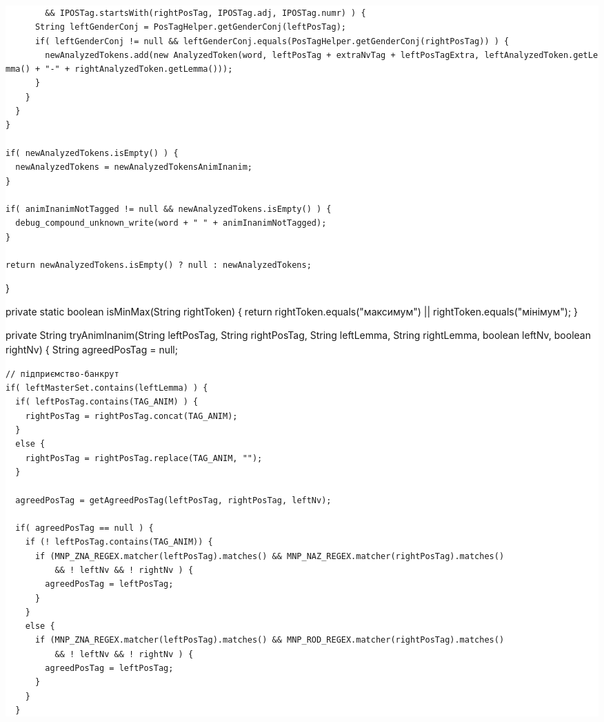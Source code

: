             && IPOSTag.startsWith(rightPosTag, IPOSTag.adj, IPOSTag.numr) ) {
          String leftGenderConj = PosTagHelper.getGenderConj(leftPosTag);
          if( leftGenderConj != null && leftGenderConj.equals(PosTagHelper.getGenderConj(rightPosTag)) ) {
            newAnalyzedTokens.add(new AnalyzedToken(word, leftPosTag + extraNvTag + leftPosTagExtra, leftAnalyzedToken.getLemma() + "-" + rightAnalyzedToken.getLemma()));
          }
        }
      }
    }
    
    if( newAnalyzedTokens.isEmpty() ) {
      newAnalyzedTokens = newAnalyzedTokensAnimInanim;
    }

    if( animInanimNotTagged != null && newAnalyzedTokens.isEmpty() ) {
      debug_compound_unknown_write(word + " " + animInanimNotTagged);
    }
    
    return newAnalyzedTokens.isEmpty() ? null : newAnalyzedTokens;
  }

  private static boolean isMinMax(String rightToken) {
    return rightToken.equals("максимум")
        || rightToken.equals("мінімум");
  }

  private String tryAnimInanim(String leftPosTag, String rightPosTag, String leftLemma, String rightLemma, boolean leftNv, boolean rightNv) {
    String agreedPosTag = null;
    
    // підприємство-банкрут
    if( leftMasterSet.contains(leftLemma) ) {
      if( leftPosTag.contains(TAG_ANIM) ) {
        rightPosTag = rightPosTag.concat(TAG_ANIM);
      }
      else {
        rightPosTag = rightPosTag.replace(TAG_ANIM, "");
      }
      
      agreedPosTag = getAgreedPosTag(leftPosTag, rightPosTag, leftNv);
      
      if( agreedPosTag == null ) {
        if (! leftPosTag.contains(TAG_ANIM)) {
          if (MNP_ZNA_REGEX.matcher(leftPosTag).matches() && MNP_NAZ_REGEX.matcher(rightPosTag).matches()
              && ! leftNv && ! rightNv ) {
            agreedPosTag = leftPosTag;
          }
        }
        else {
          if (MNP_ZNA_REGEX.matcher(leftPosTag).matches() && MNP_ROD_REGEX.matcher(rightPosTag).matches()
              && ! leftNv && ! rightNv ) {
            agreedPosTag = leftPosTag;
          }
        }
      }
      